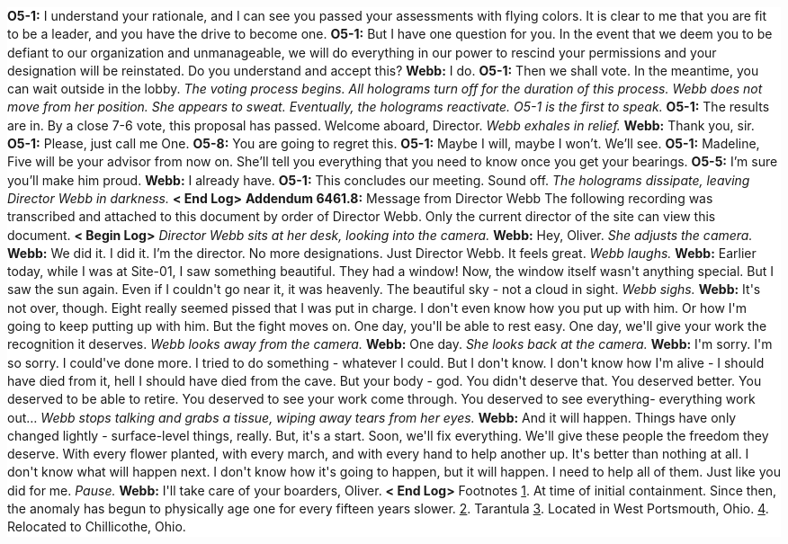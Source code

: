 **O5-1:** I understand your rationale, and I can see you passed your assessments with flying colors. It is clear to me that you are fit to be a leader, and you have the drive to become one.
**O5-1:** But I have one question for you. In the event that we deem you to be defiant to our organization and unmanageable, we will do everything in our power to rescind your permissions and your designation will be reinstated. Do you understand and accept this?
**Webb:** I do.
**O5-1:** Then we shall vote. In the meantime, you can wait outside in the lobby.
_The voting process begins. All holograms turn off for the duration of this process. Webb does not move from her position. She appears to sweat._
_Eventually, the holograms reactivate. O5-1 is the first to speak._
**O5-1:** The results are in. By a close 7-6 vote, this proposal has passed. Welcome aboard, Director.
_Webb exhales in relief._
**Webb:** Thank you, sir.
**O5-1:** Please, just call me One.
**O5-8:** You are going to regret this.
**O5-1:** Maybe I will, maybe I won’t. We’ll see.
**O5-1:** Madeline, Five will be your advisor from now on. She’ll tell you everything that you need to know once you get your bearings.
**O5-5:** I’m sure you’ll make him proud.
**Webb:** I already have.
**O5-1:** This concludes our meeting. Sound off.
_The holograms dissipate, leaving Director Webb in darkness._
**< End Log>**
**Addendum 6461.8:** Message from Director Webb
The following recording was transcribed and attached to this document by order of Director Webb. Only the current director of the site can view this document.
**< Begin Log>**
_Director Webb sits at her desk, looking into the camera._
**Webb:** Hey, Oliver.
_She adjusts the camera._
**Webb:** We did it. I did it. I’m the director. No more designations. Just Director Webb. It feels great.
_Webb laughs._
**Webb:** Earlier today, while I was at Site-01, I saw something beautiful. They had a window! Now, the window itself wasn't anything special. But I saw the sun again. Even if I couldn't go near it, it was heavenly. The beautiful sky - not a cloud in sight.
_Webb sighs._
**Webb:** It's not over, though. Eight really seemed pissed that I was put in charge. I don't even know how you put up with him. Or how I'm going to keep putting up with him. But the fight moves on. One day, you'll be able to rest easy. One day, we'll give your work the recognition it deserves.
_Webb looks away from the camera._
**Webb:** One day.
_She looks back at the camera._
**Webb:** I'm sorry. I'm so sorry. I could've done more. I tried to do something - whatever I could. But I don't know. I don't know how I'm alive - I should have died from it, hell I should have died from the cave. But your body - god. You didn't deserve that. You deserved better. You deserved to be able to retire. You deserved to see your work come through. You deserved to see everything- everything work out…
_Webb stops talking and grabs a tissue, wiping away tears from her eyes._
**Webb:** And it will happen. Things have only changed lightly - surface-level things, really. But, it's a start. Soon, we'll fix everything. We'll give these people the freedom they deserve. With every flower planted, with every march, and with every hand to help another up. It's better than nothing at all. I don't know what will happen next. I don't know how it's going to happen, but it will happen. I need to help all of them. Just like you did for me.
_Pause._
**Webb:** I'll take care of your boarders, Oliver.
**< End Log>**
Footnotes
[1](javascript:;). At time of initial containment. Since then, the anomaly has begun to physically age one for every fifteen years slower.
[2](javascript:;). Tarantula
[3](javascript:;). Located in West Portsmouth, Ohio.
[4](javascript:;). Relocated to Chillicothe, Ohio.